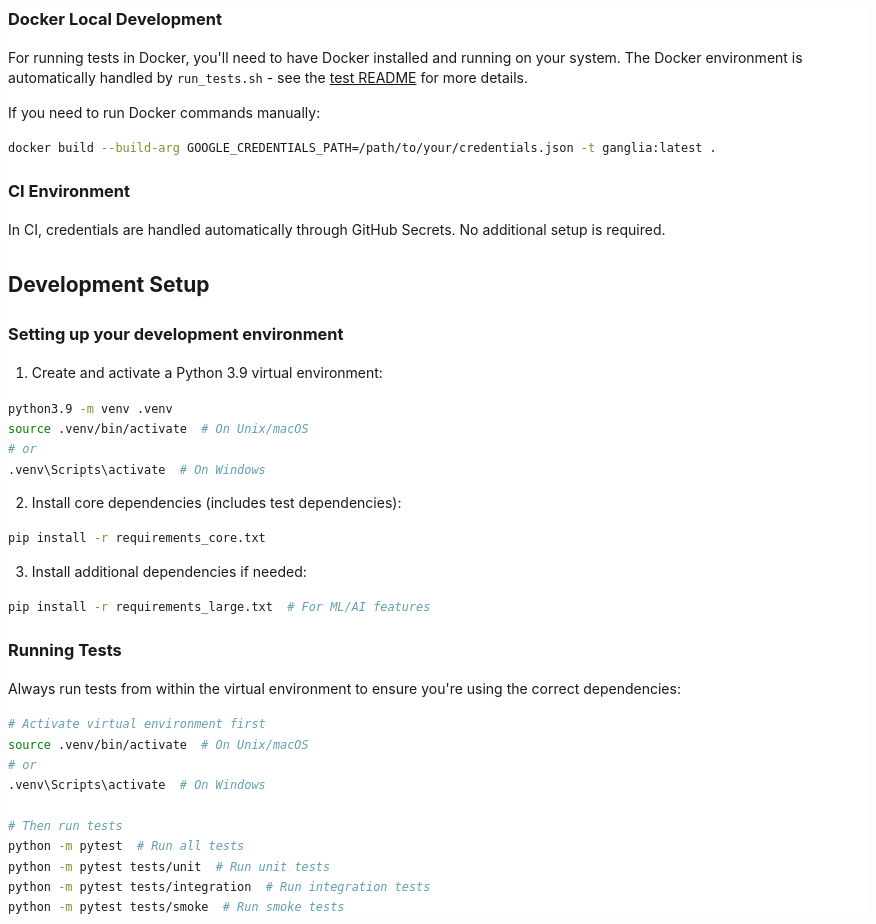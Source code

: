 ### Docker Local Development

For running tests in Docker, you'll need to have Docker installed and running on your system. The Docker environment is automatically handled by `run_tests.sh` - see the [test README](tests/README.md) for more details.

If you need to run Docker commands manually:

```bash
docker build --build-arg GOOGLE_CREDENTIALS_PATH=/path/to/your/credentials.json -t ganglia:latest .
```

### CI Environment
In CI, credentials are handled automatically through GitHub Secrets. No additional setup is required.

## Development Setup

### Setting up your development environment

1. Create and activate a Python 3.9 virtual environment:
```bash
python3.9 -m venv .venv
source .venv/bin/activate  # On Unix/macOS
# or
.venv\Scripts\activate  # On Windows
```

2. Install core dependencies (includes test dependencies):
```bash
pip install -r requirements_core.txt
```

3. Install additional dependencies if needed:
```bash
pip install -r requirements_large.txt  # For ML/AI features
```

### Running Tests

Always run tests from within the virtual environment to ensure you're using the correct dependencies:

```bash
# Activate virtual environment first
source .venv/bin/activate  # On Unix/macOS
# or
.venv\Scripts\activate  # On Windows

# Then run tests
python -m pytest  # Run all tests
python -m pytest tests/unit  # Run unit tests
python -m pytest tests/integration  # Run integration tests
python -m pytest tests/smoke  # Run smoke tests
```
